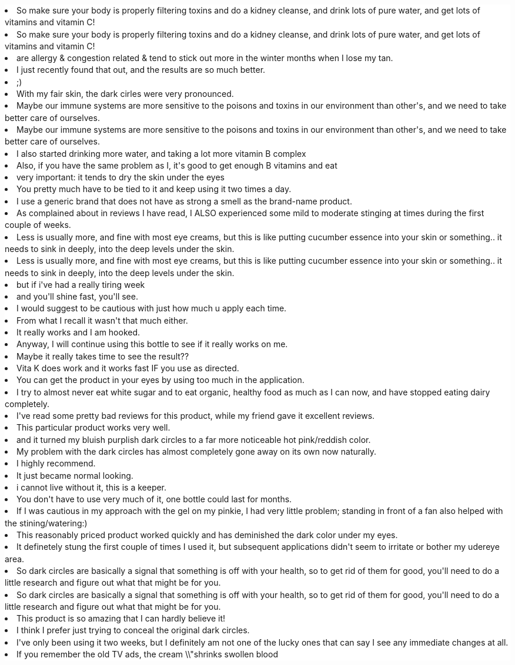 <li> So make sure your body is properly filtering toxins and do a kidney cleanse, and drink lots of pure water, and get lots of vitamins and vitamin C!</li>
<li> So make sure your body is properly filtering toxins and do a kidney cleanse, and drink lots of pure water, and get lots of vitamins and vitamin C!</li>
<li> are allergy &amp; congestion related &amp; tend to stick out more in the winter months when I lose my tan.</li>
<li> I just recently found that out, and the results are so much better.</li>
<li> ;)</li>
<li> With my fair skin, the dark cirles were very pronounced.  </li>
<li> Maybe our immune systems are more sensitive to the poisons and toxins in our environment than other&#x27;s, and we need to take better care of ourselves.</li>
<li> Maybe our immune systems are more sensitive to the poisons and toxins in our environment than other&#x27;s, and we need to take better care of ourselves.</li>
<li> I also started drinking more water, and taking a lot more vitamin B complex</li>
<li> Also, if you have the same problem as I, it&#x27;s good to get enough B vitamins and eat</li>
<li> very important: it tends to dry the skin under the eyes</li>
<li> You pretty much have to be tied to it and keep using it two times a day.</li>
<li> I use a generic brand that does not have as strong a smell as the brand-name product.  </li>
<li> As complained about in reviews I have read, I ALSO experienced some mild to moderate stinging at times during the first couple of weeks.  </li>
<li> Less is usually more, and fine with most eye creams, but this is like putting cucumber essence into your skin or something.. it needs to sink in deeply, into the deep levels under the skin.</li>
<li> Less is usually more, and fine with most eye creams, but this is like putting cucumber essence into your skin or something.. it needs to sink in deeply, into the deep levels under the skin.</li>
<li> but if i&#x27;ve had a really tiring week</li>
<li> and you&#x27;ll shine fast, you&#x27;ll see.</li>
<li> I would suggest to be cautious with just how much u apply each time.</li>
<li> From what I recall it wasn&#x27;t that much either.</li>
<li> It really works and I am hooked.</li>
<li> Anyway, I will continue using this bottle to see if it really works on me.</li>
<li> Maybe it really takes time to see the result??</li>
<li> Vita K does work and it works fast IF you use as directed.</li>
<li> You can get the product in your eyes by using too much in the application.  </li>
<li> I try to almost never eat white sugar and to eat organic, healthy food as much as I can now, and have stopped eating dairy completely.</li>
<li> I&#x27;ve read some pretty bad reviews for this product, while my friend gave it excellent reviews.  </li>
<li> This particular product works very well.  </li>
<li> and it turned my bluish purplish dark circles to a far more noticeable hot pink/reddish color.  </li>
<li> My problem with the dark circles has almost completely gone away on its own now naturally.</li>
<li> I highly recommend.</li>
<li> It just became normal looking.</li>
<li> i cannot live without it, this is a keeper.</li>
<li> You don&#x27;t have to use very much of it, one bottle could last for months.</li>
<li> If I was cautious in my approach with the gel on my pinkie, I had very little problem; standing in front of a fan also helped with the stining/watering:)</li>
<li> This reasonably priced product worked quickly and has deminished the dark color under my eyes.  </li>
<li> It definetely stung the first couple of times I used it, but subsequent applications didn&#x27;t seem to irritate or bother my udereye area.</li>
<li> So dark circles are basically a signal that something is off with your health, so to get rid of them for good, you&#x27;ll need to do a little research and figure out what that might be for you.</li>
<li> So dark circles are basically a signal that something is off with your health, so to get rid of them for good, you&#x27;ll need to do a little research and figure out what that might be for you.</li>
<li> This product is so amazing that I can hardly believe it!  </li>
<li> I think I prefer just trying to conceal the original dark circles.  </li>
<li> I&#x27;ve only been using it two weeks, but I definitely am not one of the lucky ones that can say I see any immediate changes at all.  </li>
<li> If you remember the old TV ads, the cream \\&quot;shrinks swollen blood</li>